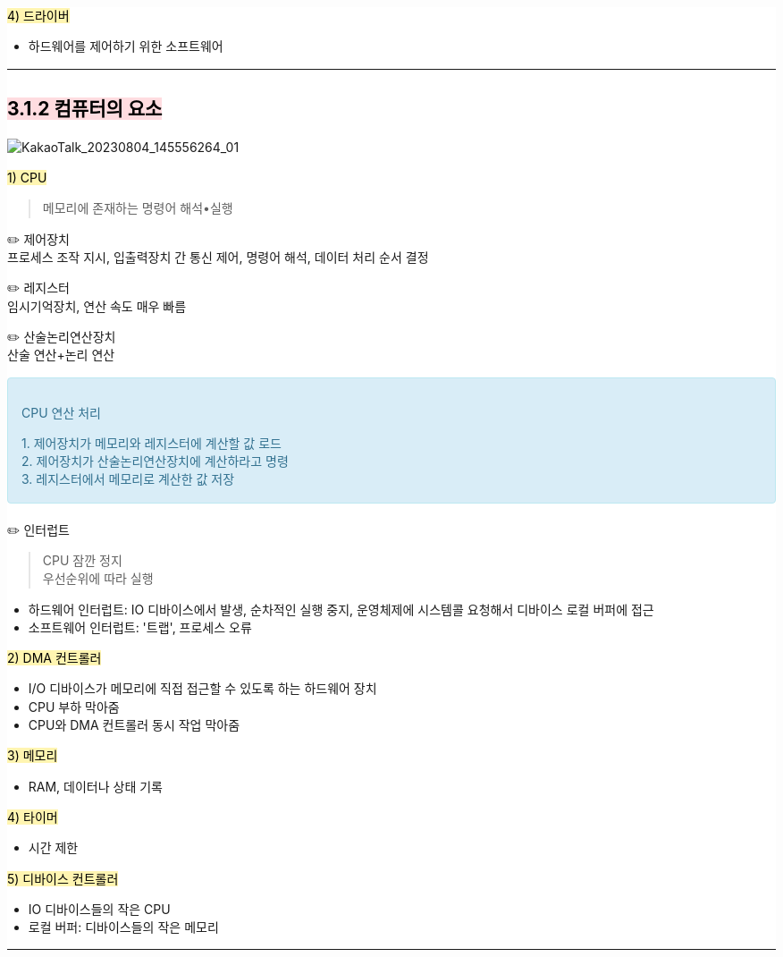 <mark style='background-color: #fff5b1'>4) 드라이버</mark>

- 하드웨어를 제어하기 위한 소프트웨어

---

## <mark style='background-color: #ffdce0'>3.1.2 컴퓨터의 요소</mark>

![KakaoTalk_20230804_145556264_01](https://github.com/chlwlstlf/data/assets/63334368/57b689b9-597d-4714-9027-3d6005343aaf)

<mark style='background-color: #fff5b1'>1) CPU</mark>

> 메모리에 존재하는 명령어 해석•실행

✏️ 제어장치  
프로세스 조작 지시, 입출력장치 간 통신 제어, 명령어 해석, 데이터 처리 순서 결정

✏️ 레지스터  
임시기억장치, 연산 속도 매우 빠름

✏️ 산술논리연산장치  
산술 연산+논리 연산

<div style="padding: 15px; border: 1px solid transparent; border-color: transparent; margin-bottom: 20px; border-radius: 4px; color: #31708f; background-color: #d9edf7; border-color: #bce8f1;">
  <p> CPU 연산 처리 </p>  
  <div>1. 제어장치가 메모리와 레지스터에 계산할 값 로드</div>
	<div>2. 제어장치가 산술논리연산장치에 계산하라고 명령</div>
  <div>3. 레지스터에서 메모리로 계산한 값 저장</div>
</div>

✏️ 인터럽트

> CPU 잠깐 정지  
> 우선순위에 따라 실행

- 하드웨어 인터럽트: IO 디바이스에서 발생, 순차적인 실행 중지, 운영체제에 시스템콜 요청해서 디바이스 로컬 버퍼에 접근
- 소프트웨어 인터럽트: '트랩', 프로세스 오류

<mark style='background-color: #fff5b1'>2) DMA 컨트롤러 </mark>

- I/O 디바이스가 메모리에 직접 접근할 수 있도록 하는 하드웨어 장치
- CPU 부하 막아줌
- CPU와 DMA 컨트롤러 동시 작업 막아줌

<mark style='background-color: #fff5b1'>3) 메모리 </mark>

- RAM, 데이터나 상태 기록

<mark style='background-color: #fff5b1'>4) 타이머 </mark>

- 시간 제한

<mark style='background-color: #fff5b1'>5) 디바이스 컨트롤러 </mark>

- IO 디바이스들의 작은 CPU
- 로컬 버퍼: 디바이스들의 작은 메모리

---